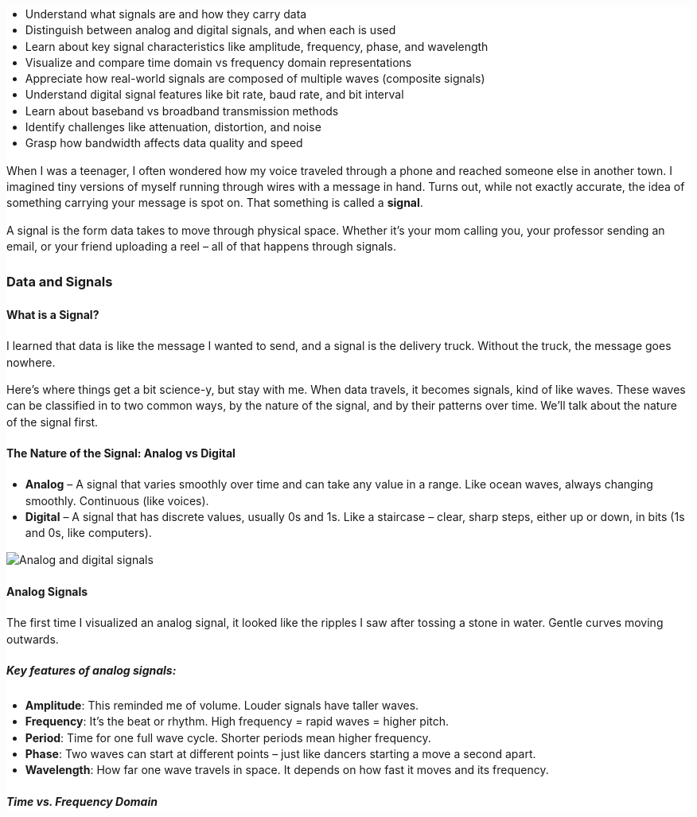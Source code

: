 - Understand what signals are and how they carry data
- Distinguish between analog and digital signals, and when each is used
- Learn about key signal characteristics like amplitude, frequency, phase, and wavelength
- Visualize and compare time domain vs frequency domain representations
- Appreciate how real-world signals are composed of multiple waves (composite signals)
- Understand digital signal features like bit rate, baud rate, and bit interval
- Learn about baseband vs broadband transmission methods
- Identify challenges like attenuation, distortion, and noise
- Grasp how bandwidth affects data quality and speed

When I was a teenager, I often wondered how my voice traveled through a phone and reached someone else in another town. I imagined tiny versions of myself running through wires with a message in hand. Turns out, while not exactly accurate, the idea of something carrying your message is spot on. That something is called a **signal**.

A signal is the form data takes to move through physical space. Whether it’s your mom calling you, your professor sending an email, or your friend uploading a reel – all of that happens through signals.

### Data and Signals

#### What is a Signal?

I learned that data is like the message I wanted to send, and a signal is the delivery truck. Without the truck, the message goes nowhere.

Here’s where things get a bit science-y, but stay with me. When data travels, it becomes signals, kind of like waves. These waves can be classified in to two common ways, by the nature of the signal, and by their patterns over time. We’ll talk about the nature of the signal first.

#### The Nature of the Signal: Analog vs Digital

- **Analog** – A signal that varies smoothly over time and can take any value in a range. Like ocean waves, always changing smoothly. Continuous (like voices).
- **Digital** – A signal that has discrete values, usually 0s and 1s. Like a staircase – clear, sharp steps, either up or down, in bits (1s and 0s, like computers).

![Analog and digital signals](https://cdn.hashnode.com/res/hashnode/image/upload/v1748436311536/db273577-c474-4eca-8396-b9ea7bd0031f.png)

#### Analog Signals

The first time I visualized an analog signal, it looked like the ripples I saw after tossing a stone in water. Gentle curves moving outwards.

##### Key features of analog signals:

- **Amplitude**: This reminded me of volume. Louder signals have taller waves.
- **Frequency**: It’s the beat or rhythm. High frequency = rapid waves = higher pitch.
- **Period**: Time for one full wave cycle. Shorter periods mean higher frequency.
- **Phase**: Two waves can start at different points – just like dancers starting a move a second apart.
- **Wavelength**: How far one wave travels in space. It depends on how fast it moves and its frequency.

##### Time vs. Frequency Domain
